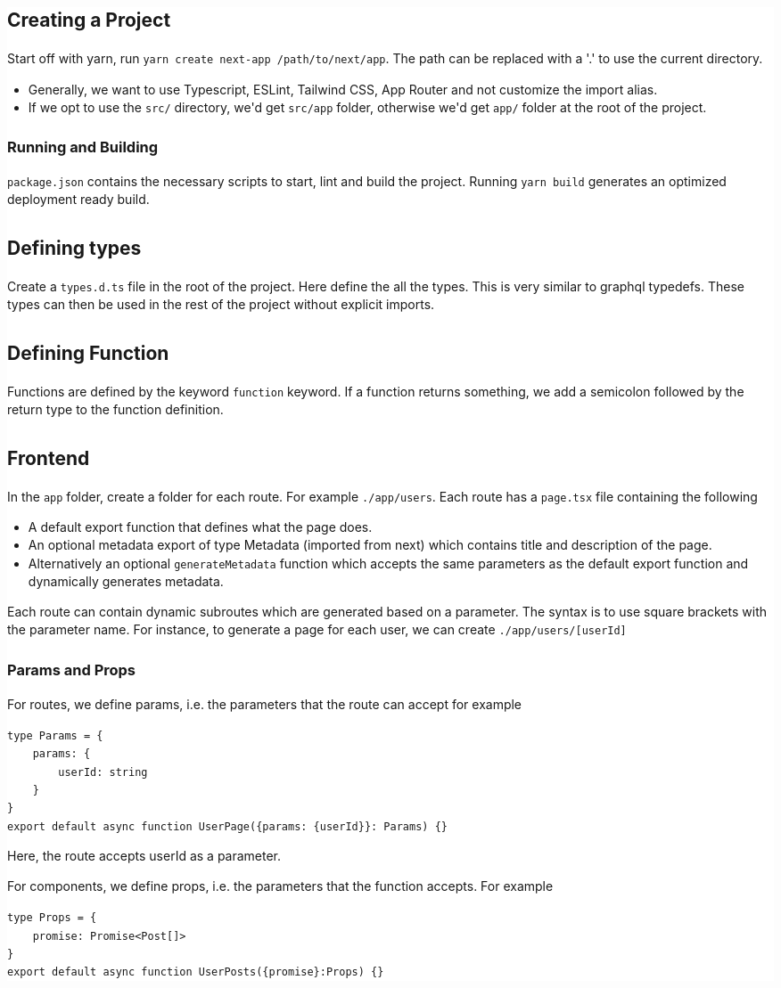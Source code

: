 ## Creating a Project
Start off with yarn, run `yarn create next-app /path/to/next/app`. The path can be replaced with a '.' to use the current directory.
- Generally, we want to use Typescript, ESLint, Tailwind CSS, App Router and not customize the import alias.
- If we opt to use the `src/` directory, we'd get `src/app` folder, otherwise we'd get `app/` folder at the root of the project.

### Running and Building
`package.json` contains the necessary scripts to start, lint and build the project. Running `yarn build` generates an optimized deployment ready build.

## Defining types
Create a `types.d.ts` file in the root of the project. Here define the all the types. This is very similar to graphql typedefs. These types can then be used in the rest of the project without explicit imports.

## Defining Function
Functions are defined by the keyword `function` keyword. If a function returns something, we add a semicolon followed by the return type to the function definition.

## Frontend
In the `app` folder, create a folder for each route. For example `./app/users`. Each route has a `page.tsx` file containing the following
- A default export function that defines what the page does.
- An optional metadata export of type Metadata (imported from next) which contains title and description of the page.
- Alternatively an optional `generateMetadata` function which accepts the same parameters as the default export function and dynamically generates metadata.

Each route can contain dynamic subroutes which are generated based on a parameter. The syntax is to use square brackets with the parameter name. For instance, to generate a page for each user, we can create `./app/users/[userId]`

### Params and Props
For routes, we define params, i.e. the parameters that the route can accept for example
```
type Params = {
    params: {
        userId: string
    }
}
export default async function UserPage({params: {userId}}: Params) {}
```
Here, the route accepts userId as a parameter.

For components, we define props, i.e. the parameters that the function accepts. For example
```
type Props = {
    promise: Promise<Post[]>
}
export default async function UserPosts({promise}:Props) {}
```

